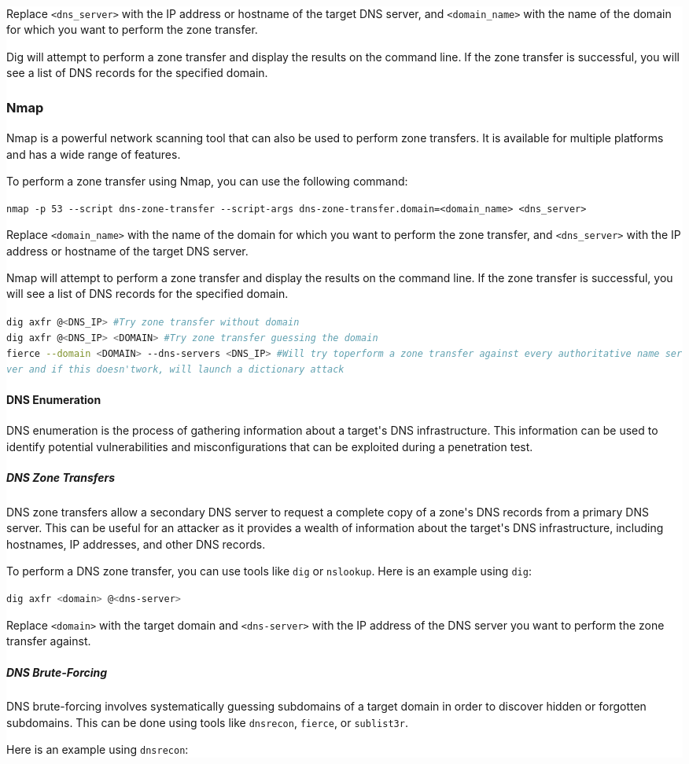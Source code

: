 Replace `<dns_server>` with the IP address or hostname of the target DNS server, and `<domain_name>` with the name of the domain for which you want to perform the zone transfer.

Dig will attempt to perform a zone transfer and display the results on the command line. If the zone transfer is successful, you will see a list of DNS records for the specified domain.

### **Nmap**

Nmap is a powerful network scanning tool that can also be used to perform zone transfers. It is available for multiple platforms and has a wide range of features.

To perform a zone transfer using Nmap, you can use the following command:

```
nmap -p 53 --script dns-zone-transfer --script-args dns-zone-transfer.domain=<domain_name> <dns_server>
```

Replace `<domain_name>` with the name of the domain for which you want to perform the zone transfer, and `<dns_server>` with the IP address or hostname of the target DNS server.

Nmap will attempt to perform a zone transfer and display the results on the command line. If the zone transfer is successful, you will see a list of DNS records for the specified domain.
```bash
dig axfr @<DNS_IP> #Try zone transfer without domain
dig axfr @<DNS_IP> <DOMAIN> #Try zone transfer guessing the domain
fierce --domain <DOMAIN> --dns-servers <DNS_IP> #Will try toperform a zone transfer against every authoritative name server and if this doesn'twork, will launch a dictionary attack
```
#### DNS Enumeration

DNS enumeration is the process of gathering information about a target's DNS infrastructure. This information can be used to identify potential vulnerabilities and misconfigurations that can be exploited during a penetration test.

##### DNS Zone Transfers

DNS zone transfers allow a secondary DNS server to request a complete copy of a zone's DNS records from a primary DNS server. This can be useful for an attacker as it provides a wealth of information about the target's DNS infrastructure, including hostnames, IP addresses, and other DNS records.

To perform a DNS zone transfer, you can use tools like `dig` or `nslookup`. Here is an example using `dig`:

```bash
dig axfr <domain> @<dns-server>
```

Replace `<domain>` with the target domain and `<dns-server>` with the IP address of the DNS server you want to perform the zone transfer against.

##### DNS Brute-Forcing

DNS brute-forcing involves systematically guessing subdomains of a target domain in order to discover hidden or forgotten subdomains. This can be done using tools like `dnsrecon`, `fierce`, or `sublist3r`.

Here is an example using `dnsrecon`:
